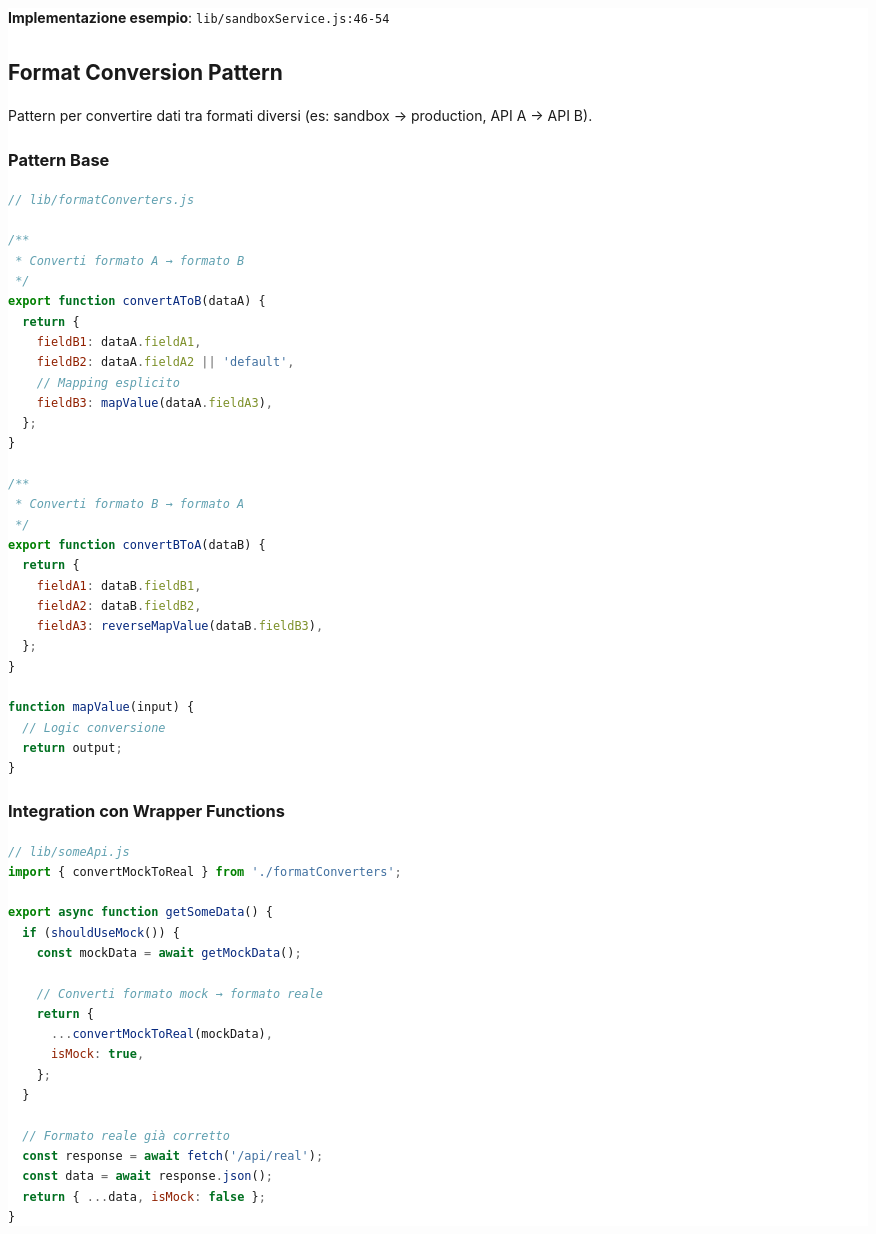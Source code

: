 **Implementazione esempio**: `lib/sandboxService.js:46-54`

## Format Conversion Pattern

Pattern per convertire dati tra formati diversi (es: sandbox → production, API A → API B).

### Pattern Base

```javascript
// lib/formatConverters.js

/**
 * Converti formato A → formato B
 */
export function convertAToB(dataA) {
  return {
    fieldB1: dataA.fieldA1,
    fieldB2: dataA.fieldA2 || 'default',
    // Mapping esplicito
    fieldB3: mapValue(dataA.fieldA3),
  };
}

/**
 * Converti formato B → formato A
 */
export function convertBToA(dataB) {
  return {
    fieldA1: dataB.fieldB1,
    fieldA2: dataB.fieldB2,
    fieldA3: reverseMapValue(dataB.fieldB3),
  };
}

function mapValue(input) {
  // Logic conversione
  return output;
}
```

### Integration con Wrapper Functions

```javascript
// lib/someApi.js
import { convertMockToReal } from './formatConverters';

export async function getSomeData() {
  if (shouldUseMock()) {
    const mockData = await getMockData();

    // Converti formato mock → formato reale
    return {
      ...convertMockToReal(mockData),
      isMock: true,
    };
  }

  // Formato reale già corretto
  const response = await fetch('/api/real');
  const data = await response.json();
  return { ...data, isMock: false };
}
```
